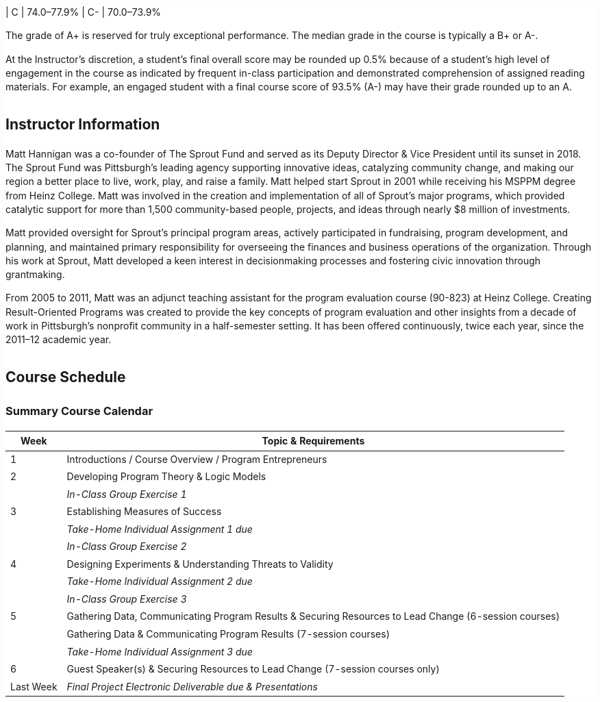 | C  | 74.0–77.9%
| C- | 70.0–73.9%

The grade of A+ is reserved for truly exceptional performance. The median grade in the course is typically a B+ or A-.

At the Instructor’s discretion, a student’s final overall score may be rounded up 0.5% because of a student’s high level of engagement in the course as indicated by frequent in-class participation and demonstrated comprehension of assigned reading materials. For example, an engaged student with a final course score of 93.5% (A-) may have their grade rounded up to an A.


## Instructor Information

Matt Hannigan was a co-founder of The Sprout Fund and served as its Deputy Director & Vice President until its sunset in 2018. The Sprout Fund was Pittsburgh’s leading agency supporting innovative ideas, catalyzing community change, and making our region a better place to live, work, play, and raise a family. Matt helped start Sprout in 2001 while receiving his MSPPM degree from Heinz College. Matt was involved in the creation and implementation of all of Sprout’s major programs, which provided catalytic support for more than 1,500 community-based people, projects, and ideas through nearly $8 million of investments.

Matt provided oversight for Sprout’s principal program areas, actively participated in fundraising, program development, and planning, and maintained primary responsibility for overseeing the finances and business operations of the organization. Through his work at Sprout, Matt developed a keen interest in decisionmaking processes and fostering civic innovation through grantmaking.

From 2005 to 2011, Matt was an adjunct teaching assistant for the program evaluation course (90-823) at Heinz College. Creating Result-Oriented Programs was created to provide the key concepts of program evaluation and other insights from a decade of work in Pittsburgh’s nonprofit community in a half-semester setting. It has been offered continuously, twice each year, since the 2011–12 academic year.

## Course Schedule

### Summary Course Calendar

| Week   | Topic & Requirements
| ---    | ---
| 1 | Introductions / Course Overview / Program Entrepreneurs
| 2 | Developing Program Theory & Logic Models
|   | _In-Class Group Exercise 1_
| 3 | Establishing Measures of Success
|   | _Take-Home Individual Assignment 1 due_
|   | _In-Class Group Exercise 2_
| 4 | Designing Experiments & Understanding Threats to Validity
|   | _Take-Home Individual Assignment 2 due_
|   | _In-Class Group Exercise 3_
| 5 | Gathering Data, Communicating Program Results & Securing Resources to Lead Change (6-session courses)
|   | Gathering Data & Communicating Program Results (7-session courses)
|   | _Take-Home Individual Assignment 3 due_
| 6 | Guest Speaker(s) & Securing Resources to Lead Change (7-session courses only)
| Last Week | _Final Project Electronic Deliverable due & Presentations_
